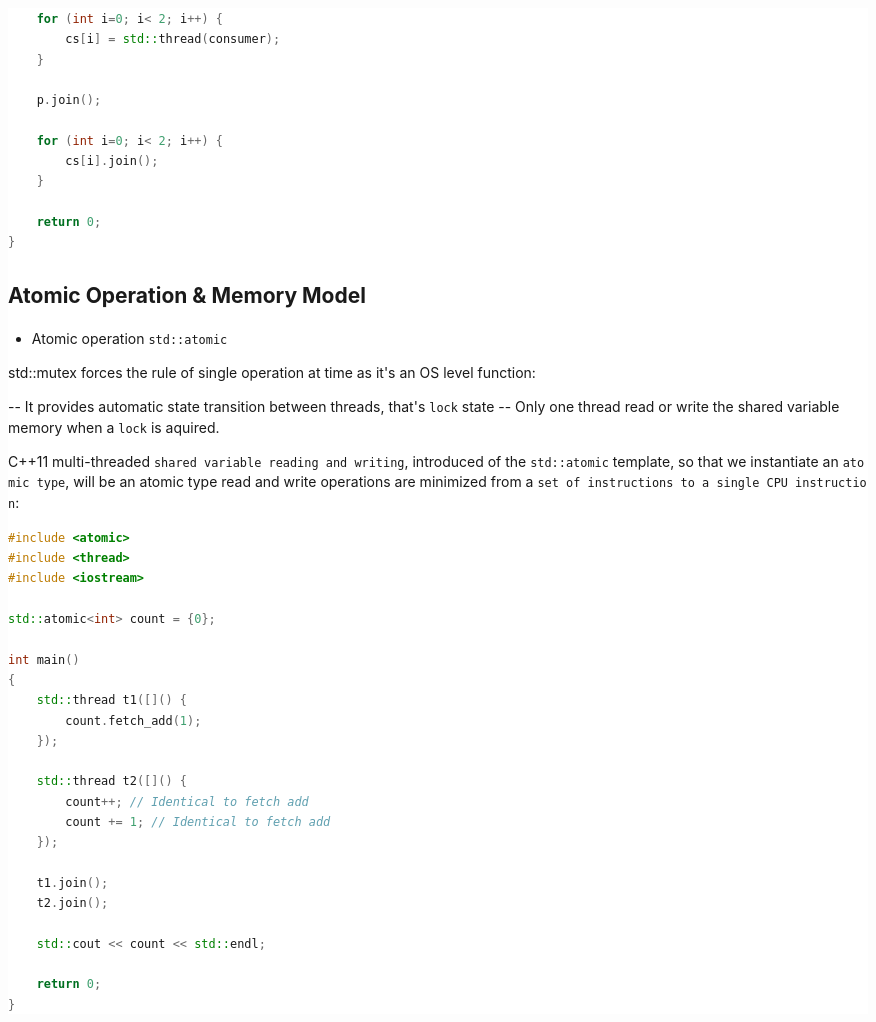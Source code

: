 ```cpp
    for (int i=0; i< 2; i++) {
        cs[i] = std::thread(consumer);
    }

    p.join();

    for (int i=0; i< 2; i++) {
        cs[i].join();
    }

    return 0;
}
```

## Atomic Operation & Memory Model

- Atomic operation `std::atomic`

std::mutex forces the rule of single operation at time as it's an OS level function:

-- It provides automatic state transition between threads, that's `lock` state
-- Only one thread read or write the shared variable memory when a `lock` is aquired.

C++11 multi-threaded `shared variable reading and writing`, introduced of the `std::atomic` template, so that we instantiate an `atomic type`, will be an atomic type read and write operations are minimized from a `set of instructions to a single CPU instruction`:

```cpp
#include <atomic>
#include <thread>
#include <iostream>

std::atomic<int> count = {0};

int main()
{
    std::thread t1([]() {
        count.fetch_add(1);
    });

    std::thread t2([]() {
        count++; // Identical to fetch add
        count += 1; // Identical to fetch add
    });

    t1.join();
    t2.join();

    std::cout << count << std::endl;

    return 0;
}
```
